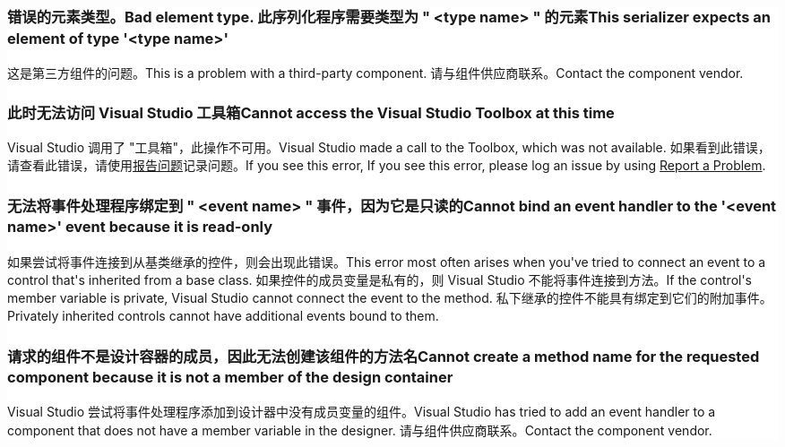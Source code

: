 ### <a name="bad-element-type-this-serializer-expects-an-element-of-type-type-name"></a><span data-ttu-id="b5731-174">错误的元素类型。</span><span class="sxs-lookup"><span data-stu-id="b5731-174">Bad element type.</span></span> <span data-ttu-id="b5731-175">此序列化程序需要类型为 " \<type name> " 的元素</span><span class="sxs-lookup"><span data-stu-id="b5731-175">This serializer expects an element of type '\<type name>'</span></span>

<span data-ttu-id="b5731-176">这是第三方组件的问题。</span><span class="sxs-lookup"><span data-stu-id="b5731-176">This is a problem with a third-party component.</span></span> <span data-ttu-id="b5731-177">请与组件供应商联系。</span><span class="sxs-lookup"><span data-stu-id="b5731-177">Contact the component vendor.</span></span>

### <a name="cannot-access-the-visual-studio-toolbox-at-this-time"></a><span data-ttu-id="b5731-178">此时无法访问 Visual Studio 工具箱</span><span class="sxs-lookup"><span data-stu-id="b5731-178">Cannot access the Visual Studio Toolbox at this time</span></span>

<span data-ttu-id="b5731-179">Visual Studio 调用了 "工具箱"，此操作不可用。</span><span class="sxs-lookup"><span data-stu-id="b5731-179">Visual Studio made a call to the Toolbox, which was not available.</span></span> <span data-ttu-id="b5731-180">如果看到此错误，请查看此错误，请使用[报告问题](/visualstudio/ide/how-to-report-a-problem-with-visual-studio)记录问题。</span><span class="sxs-lookup"><span data-stu-id="b5731-180">If you see this error, If you see this error, please log an issue by using [Report a Problem](/visualstudio/ide/how-to-report-a-problem-with-visual-studio).</span></span>

### <a name="cannot-bind-an-event-handler-to-the-event-name-event-because-it-is-read-only"></a><span data-ttu-id="b5731-181">无法将事件处理程序绑定到 " \<event name> " 事件，因为它是只读的</span><span class="sxs-lookup"><span data-stu-id="b5731-181">Cannot bind an event handler to the '\<event name>' event because it is read-only</span></span>

<span data-ttu-id="b5731-182">如果尝试将事件连接到从基类继承的控件，则会出现此错误。</span><span class="sxs-lookup"><span data-stu-id="b5731-182">This error most often arises when you've tried to connect an event to a control that's inherited from a base class.</span></span> <span data-ttu-id="b5731-183">如果控件的成员变量是私有的，则 Visual Studio 不能将事件连接到方法。</span><span class="sxs-lookup"><span data-stu-id="b5731-183">If the control's member variable is private, Visual Studio cannot connect the event to the method.</span></span> <span data-ttu-id="b5731-184">私下继承的控件不能具有绑定到它们的附加事件。</span><span class="sxs-lookup"><span data-stu-id="b5731-184">Privately inherited controls cannot have additional events bound to them.</span></span>

### <a name="cannot-create-a-method-name-for-the-requested-component-because-it-is-not-a-member-of-the-design-container"></a><span data-ttu-id="b5731-185">请求的组件不是设计容器的成员，因此无法创建该组件的方法名</span><span class="sxs-lookup"><span data-stu-id="b5731-185">Cannot create a method name for the requested component because it is not a member of the design container</span></span>

<span data-ttu-id="b5731-186">Visual Studio 尝试将事件处理程序添加到设计器中没有成员变量的组件。</span><span class="sxs-lookup"><span data-stu-id="b5731-186">Visual Studio has tried to add an event handler to a component that does not have a member variable in the designer.</span></span> <span data-ttu-id="b5731-187">请与组件供应商联系。</span><span class="sxs-lookup"><span data-stu-id="b5731-187">Contact the component vendor.</span></span>
